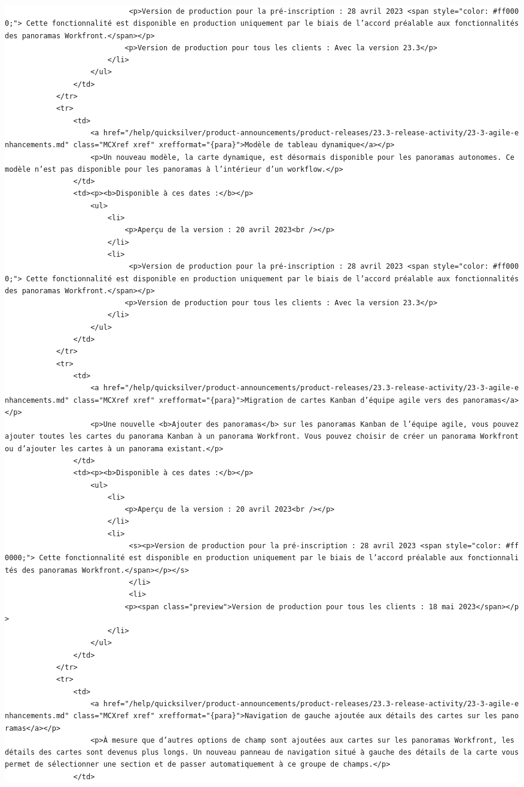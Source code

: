                                  <p>Version de production pour la pré-inscription : 28 avril 2023 <span style="color: #ff0000;"> Cette fonctionnalité est disponible en production uniquement par le biais de l’accord préalable aux fonctionnalités des panoramas Workfront.</span></p>
                                <p>Version de production pour tous les clients : Avec la version 23.3</p>
                            </li>
                        </ul>
                    </td>
                </tr>
                <tr>
                    <td>
                        <a href="/help/quicksilver/product-announcements/product-releases/23.3-release-activity/23-3-agile-enhancements.md" class="MCXref xref" xrefformat="{para}">Modèle de tableau dynamique</a></p>
                        <p>Un nouveau modèle, la carte dynamique, est désormais disponible pour les panoramas autonomes. Ce modèle n’est pas disponible pour les panoramas à l’intérieur d’un workflow.</p>
                    </td>
                    <td><p><b>Disponible à ces dates :</b></p>
                        <ul>
                            <li>
                                <p>Aperçu de la version : 20 avril 2023<br /></p>
                            </li>
                            <li>
                                 <p>Version de production pour la pré-inscription : 28 avril 2023 <span style="color: #ff0000;"> Cette fonctionnalité est disponible en production uniquement par le biais de l’accord préalable aux fonctionnalités des panoramas Workfront.</span></p>
                                <p>Version de production pour tous les clients : Avec la version 23.3</p>
                            </li>
                        </ul>
                    </td>
                </tr>
                <tr>
                    <td>
                        <a href="/help/quicksilver/product-announcements/product-releases/23.3-release-activity/23-3-agile-enhancements.md" class="MCXref xref" xrefformat="{para}">Migration de cartes Kanban d’équipe agile vers des panoramas</a></p>
                        <p>Une nouvelle <b>Ajouter des panoramas</b> sur les panoramas Kanban de l’équipe agile, vous pouvez ajouter toutes les cartes du panorama Kanban à un panorama Workfront. Vous pouvez choisir de créer un panorama Workfront ou d’ajouter les cartes à un panorama existant.</p>
                    </td>
                    <td><p><b>Disponible à ces dates :</b></p>
                        <ul>
                            <li>
                                <p>Aperçu de la version : 20 avril 2023<br /></p>
                            </li>
                            <li>
                                 <s><p>Version de production pour la pré-inscription : 28 avril 2023 <span style="color: #ff0000;"> Cette fonctionnalité est disponible en production uniquement par le biais de l’accord préalable aux fonctionnalités des panoramas Workfront.</span></p></s>
                                 </li>
                                 <li>
                                <p><span class="preview">Version de production pour tous les clients : 18 mai 2023</span></p>
                            </li>
                        </ul>
                    </td>
                </tr>
                <tr>
                    <td>
                        <a href="/help/quicksilver/product-announcements/product-releases/23.3-release-activity/23-3-agile-enhancements.md" class="MCXref xref" xrefformat="{para}">Navigation de gauche ajoutée aux détails des cartes sur les panoramas</a></p>
                        <p>À mesure que d’autres options de champ sont ajoutées aux cartes sur les panoramas Workfront, les détails des cartes sont devenus plus longs. Un nouveau panneau de navigation situé à gauche des détails de la carte vous permet de sélectionner une section et de passer automatiquement à ce groupe de champs.</p>
                    </td>